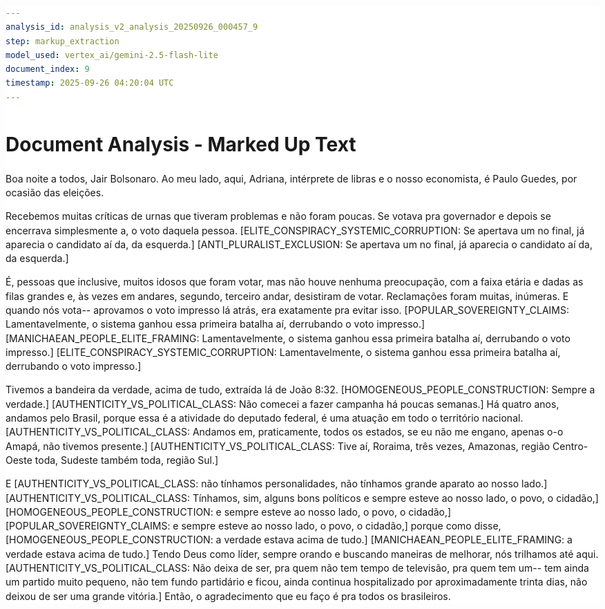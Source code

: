 ```yaml
---
analysis_id: analysis_v2_analysis_20250926_000457_9
step: markup_extraction
model_used: vertex_ai/gemini-2.5-flash-lite
document_index: 9
timestamp: 2025-09-26 04:20:04 UTC
---
```


# Document Analysis - Marked Up Text

Boa noite a todos, Jair Bolsonaro. Ao meu lado, aqui, Adriana, intérprete de libras e o nosso economista, é Paulo Guedes, por ocasião das eleições.

Recebemos muitas críticas
de urnas que tiveram problemas e não foram poucas.
Se votava pra governador e depois se encerrava simplesmente a, o voto daquela pessoa. [ELITE_CONSPIRACY_SYSTEMIC_CORRUPTION: Se apertava um no final, já aparecia o candidato aí da, da esquerda.] [ANTI_PLURALIST_EXCLUSION: Se apertava um no final, já aparecia o candidato aí da, da esquerda.]

É, pessoas que inclusive, muitos idosos que foram votar, mas não houve nenhuma preocupação,
com a faixa etária e dadas as filas grandes e, às vezes em andares, segundo, terceiro andar, desistiram de votar.
Reclamações foram muitas, inúmeras. E quando nós vota-- aprovamos o voto impresso lá atrás, era exatamente pra evitar isso. [POPULAR_SOVEREIGNTY_CLAIMS: Lamentavelmente, o sistema ganhou essa primeira batalha aí, derrubando o voto impresso.] [MANICHAEAN_PEOPLE_ELITE_FRAMING: Lamentavelmente, o sistema ganhou essa primeira batalha aí, derrubando o voto impresso.] [ELITE_CONSPIRACY_SYSTEMIC_CORRUPTION: Lamentavelmente, o sistema ganhou essa primeira batalha aí, derrubando o voto impresso.]

Tivemos a bandeira da verdade, acima de tudo, extraída lá de João 8:32. [HOMOGENEOUS_PEOPLE_CONSTRUCTION: Sempre a verdade.] [AUTHENTICITY_VS_POLITICAL_CLASS: Não comecei a fazer campanha há poucas semanas.] Há quatro anos, andamos pelo Brasil, porque essa é a atividade do deputado federal,
é uma atuação em todo o território nacional. [AUTHENTICITY_VS_POLITICAL_CLASS: Andamos em, praticamente, todos os estados, se eu não me engano, apenas o-o Amapá, não tivemos presente.] [AUTHENTICITY_VS_POLITICAL_CLASS: Tive aí, Roraima, três vezes, Amazonas, região Centro-Oeste toda, Sudeste também toda, região Sul.]

E [AUTHENTICITY_VS_POLITICAL_CLASS: não tínhamos personalidades, não tínhamos grande aparato ao nosso lado.] [AUTHENTICITY_VS_POLITICAL_CLASS: Tínhamos, sim, alguns bons políticos e sempre esteve ao nosso lado, o povo, o cidadão,] [HOMOGENEOUS_PEOPLE_CONSTRUCTION: e sempre esteve ao nosso lado, o povo, o cidadão,] [POPULAR_SOVEREIGNTY_CLAIMS: e sempre esteve ao nosso lado, o povo, o cidadão,] porque como disse, [HOMOGENEOUS_PEOPLE_CONSTRUCTION: a verdade estava acima de tudo.] [MANICHAEAN_PEOPLE_ELITE_FRAMING: a verdade estava acima de tudo.] Tendo Deus como líder,
sempre orando
e buscando maneiras de melhorar, nós trilhamos até aqui. [AUTHENTICITY_VS_POLITICAL_CLASS: Não deixa de ser, pra quem não tem tempo de televisão, pra quem tem um-- tem ainda um partido muito pequeno, não tem fundo partidário e ficou, ainda continua hospitalizado por aproximadamente trinta dias, não deixou de ser uma grande vitória.] Então, o agradecimento que eu faço é pra todos os brasileiros.
